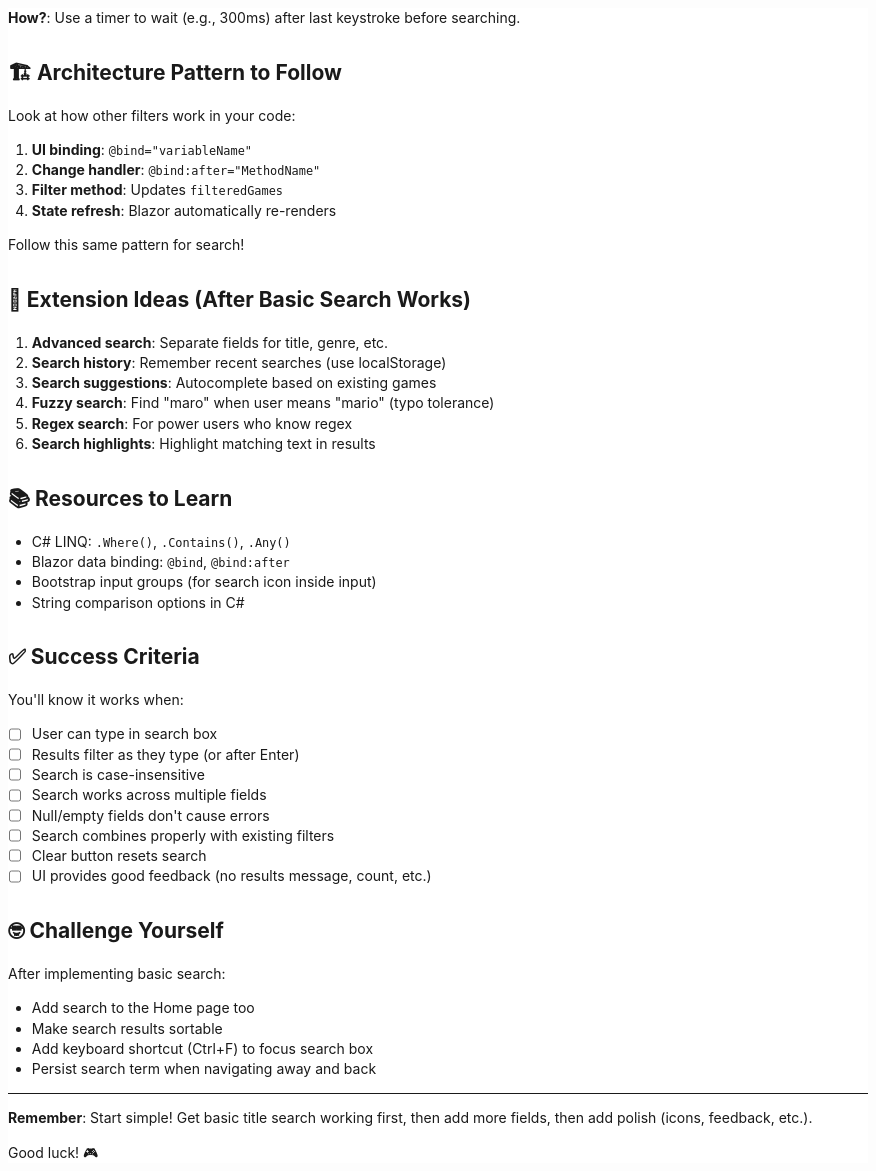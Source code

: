 **How?**: Use a timer to wait (e.g., 300ms) after last keystroke before searching.

## 🏗️ Architecture Pattern to Follow

Look at how other filters work in your code:

1. **UI binding**: `@bind="variableName"`
2. **Change handler**: `@bind:after="MethodName"`
3. **Filter method**: Updates `filteredGames`
4. **State refresh**: Blazor automatically re-renders

Follow this same pattern for search!

## 🚀 Extension Ideas (After Basic Search Works)

1. **Advanced search**: Separate fields for title, genre, etc.
2. **Search history**: Remember recent searches (use localStorage)
3. **Search suggestions**: Autocomplete based on existing games
4. **Fuzzy search**: Find "maro" when user means "mario" (typo tolerance)
5. **Regex search**: For power users who know regex
6. **Search highlights**: Highlight matching text in results

## 📚 Resources to Learn

- C# LINQ: `.Where()`, `.Contains()`, `.Any()`
- Blazor data binding: `@bind`, `@bind:after`
- Bootstrap input groups (for search icon inside input)
- String comparison options in C#

## ✅ Success Criteria

You'll know it works when:
- [ ] User can type in search box
- [ ] Results filter as they type (or after Enter)
- [ ] Search is case-insensitive
- [ ] Search works across multiple fields
- [ ] Null/empty fields don't cause errors
- [ ] Search combines properly with existing filters
- [ ] Clear button resets search
- [ ] UI provides good feedback (no results message, count, etc.)

## 🤓 Challenge Yourself

After implementing basic search:
- Add search to the Home page too
- Make search results sortable
- Add keyboard shortcut (Ctrl+F) to focus search box
- Persist search term when navigating away and back

---

**Remember**: Start simple! Get basic title search working first, then add more fields, then add polish (icons, feedback, etc.).

Good luck! 🎮
